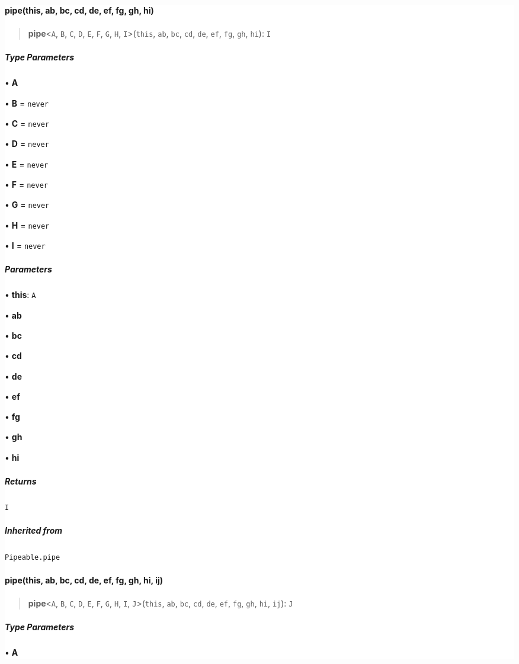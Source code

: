 #### pipe(this, ab, bc, cd, de, ef, fg, gh, hi)

> **pipe**\<`A`, `B`, `C`, `D`, `E`, `F`, `G`, `H`, `I`\>(`this`, `ab`, `bc`, `cd`, `de`, `ef`, `fg`, `gh`, `hi`): `I`

##### Type Parameters

• **A**

• **B** = `never`

• **C** = `never`

• **D** = `never`

• **E** = `never`

• **F** = `never`

• **G** = `never`

• **H** = `never`

• **I** = `never`

##### Parameters

• **this**: `A`

• **ab**

• **bc**

• **cd**

• **de**

• **ef**

• **fg**

• **gh**

• **hi**

##### Returns

`I`

##### Inherited from

`Pipeable.pipe`

#### pipe(this, ab, bc, cd, de, ef, fg, gh, hi, ij)

> **pipe**\<`A`, `B`, `C`, `D`, `E`, `F`, `G`, `H`, `I`, `J`\>(`this`, `ab`, `bc`, `cd`, `de`, `ef`, `fg`, `gh`, `hi`, `ij`): `J`

##### Type Parameters

• **A**
